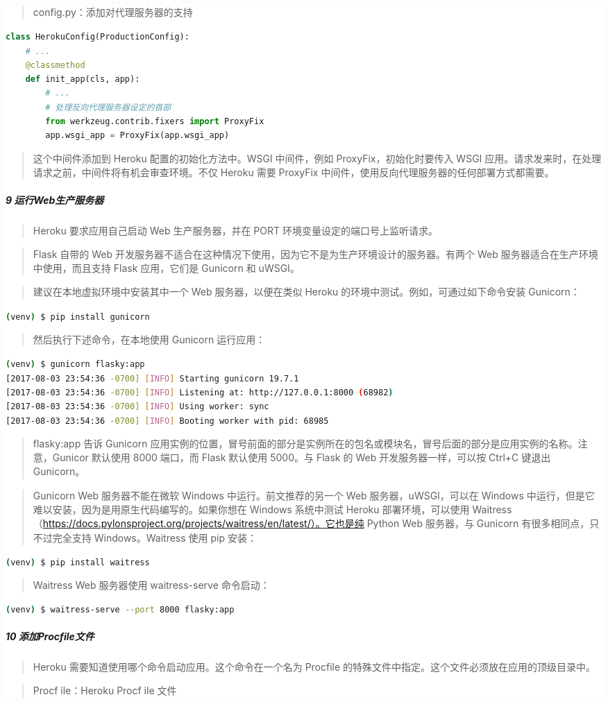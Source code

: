 >config.py：添加对代理服务器的支持

```py
class HerokuConfig(ProductionConfig):
    # ...
    @classmethod
    def init_app(cls, app):
        # ...
        # 处理反向代理服务器设定的首部
        from werkzeug.contrib.fixers import ProxyFix
        app.wsgi_app = ProxyFix(app.wsgi_app)
```

>这个中间件添加到 Heroku 配置的初始化方法中。WSGI 中间件，例如 ProxyFix，初始化时要传入 WSGI 应用。请求发来时，在处理请求之前，中间件将有机会审查环境。不仅 Heroku 需要 ProxyFix 中间件，使用反向代理服务器的任何部署方式都需要。

##### 9 运行Web生产服务器

>Heroku 要求应用自己启动 Web 生产服务器，并在 PORT 环境变量设定的端口号上监听请求。

>Flask 自带的 Web 开发服务器不适合在这种情况下使用，因为它不是为生产环境设计的服务器。有两个 Web 服务器适合在生产环境中使用，而且支持 Flask 应用，它们是 Gunicorn 和 uWSGI。

>建议在本地虚拟环境中安装其中一个 Web 服务器，以便在类似 Heroku 的环境中测试。例如，可通过如下命令安装 Gunicorn：

```bash
(venv) $ pip install gunicorn
```

>然后执行下述命令，在本地使用 Gunicorn 运行应用：

```bash
(venv) $ gunicorn flasky:app
[2017-08-03 23:54:36 -0700] [INFO] Starting gunicorn 19.7.1
[2017-08-03 23:54:36 -0700] [INFO] Listening at: http://127.0.0.1:8000 (68982)
[2017-08-03 23:54:36 -0700] [INFO] Using worker: sync
[2017-08-03 23:54:36 -0700] [INFO] Booting worker with pid: 68985
```

>flasky:app 告诉 Gunicorn 应用实例的位置，冒号前面的部分是实例所在的包名或模块名，冒号后面的部分是应用实例的名称。注意，Gunicor 默认使用 8000 端口，而 Flask 默认使用 5000。与 Flask 的 Web 开发服务器一样，可以按 Ctrl+C 键退出 Gunicorn。

>Gunicorn Web 服务器不能在微软 Windows 中运行。前文推荐的另一个 Web 服务器，uWSGI，可以在 Windows 中运行，但是它难以安装，因为是用原生代码编写的。如果你想在 Windows 系统中测试 Heroku 部署环境，可以使用 Waitress（https://docs.pylonsproject.org/projects/waitress/en/latest/）。它也是纯 Python Web 服务器，与 Gunicorn 有很多相同点，只不过完全支持 Windows。Waitress 使用 pip 安装：

```bash
(venv) $ pip install waitress
```

>Waitress Web 服务器使用 waitress-serve 命令启动：

```bash
(venv) $ waitress-serve --port 8000 flasky:app
```

##### 10 添加Procfile文件
>Heroku 需要知道使用哪个命令启动应用。这个命令在一个名为 Procfile 的特殊文件中指定。这个文件必须放在应用的顶级目录中。

>Procf ile：Heroku Procf ile 文件
